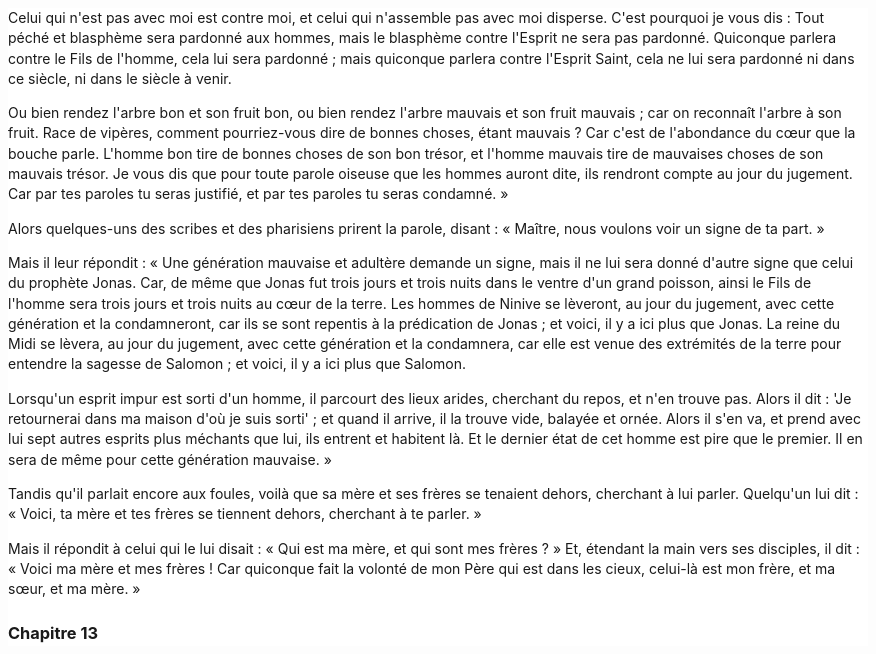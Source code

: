 Celui qui n'est pas avec moi est contre moi, et celui qui n'assemble pas avec moi disperse. C'est pourquoi je vous dis : Tout péché et blasphème sera pardonné aux hommes, mais le blasphème contre l'Esprit ne sera pas pardonné. Quiconque parlera contre le Fils de l'homme, cela lui sera pardonné ; mais quiconque parlera contre l'Esprit Saint, cela ne lui sera pardonné ni dans ce siècle, ni dans le siècle à venir.

Ou bien rendez l'arbre bon et son fruit bon, ou bien rendez l'arbre mauvais et son fruit mauvais ; car on reconnaît l'arbre à son fruit. Race de vipères, comment pourriez-vous dire de bonnes choses, étant mauvais ? Car c'est de l'abondance du cœur que la bouche parle. L'homme bon tire de bonnes choses de son bon trésor, et l'homme mauvais tire de mauvaises choses de son mauvais trésor. Je vous dis que pour toute parole oiseuse que les hommes auront dite, ils rendront compte au jour du jugement. Car par tes paroles tu seras justifié, et par tes paroles tu seras condamné. »

Alors quelques-uns des scribes et des pharisiens prirent la parole, disant : « Maître, nous voulons voir un signe de ta part. »

Mais il leur répondit : « Une génération mauvaise et adultère demande un signe, mais il ne lui sera donné d'autre signe que celui du prophète Jonas. Car, de même que Jonas fut trois jours et trois nuits dans le ventre d'un grand poisson, ainsi le Fils de l'homme sera trois jours et trois nuits au cœur de la terre. Les hommes de Ninive se lèveront, au jour du jugement, avec cette génération et la condamneront, car ils se sont repentis à la prédication de Jonas ; et voici, il y a ici plus que Jonas. La reine du Midi se lèvera, au jour du jugement, avec cette génération et la condamnera, car elle est venue des extrémités de la terre pour entendre la sagesse de Salomon ; et voici, il y a ici plus que Salomon.

Lorsqu'un esprit impur est sorti d'un homme, il parcourt des lieux arides, cherchant du repos, et n'en trouve pas. Alors il dit : 'Je retournerai dans ma maison d'où je suis sorti' ; et quand il arrive, il la trouve vide, balayée et ornée. Alors il s'en va, et prend avec lui sept autres esprits plus méchants que lui, ils entrent et habitent là. Et le dernier état de cet homme est pire que le premier. Il en sera de même pour cette génération mauvaise. »

Tandis qu'il parlait encore aux foules, voilà que sa mère et ses frères se tenaient dehors, cherchant à lui parler. Quelqu'un lui dit : « Voici, ta mère et tes frères se tiennent dehors, cherchant à te parler. »

Mais il répondit à celui qui le lui disait : « Qui est ma mère, et qui sont mes frères ? » Et, étendant la main vers ses disciples, il dit : « Voici ma mère et mes frères ! Car quiconque fait la volonté de mon Père qui est dans les cieux, celui-là est mon frère, et ma sœur, et ma mère. »

### Chapitre 13


